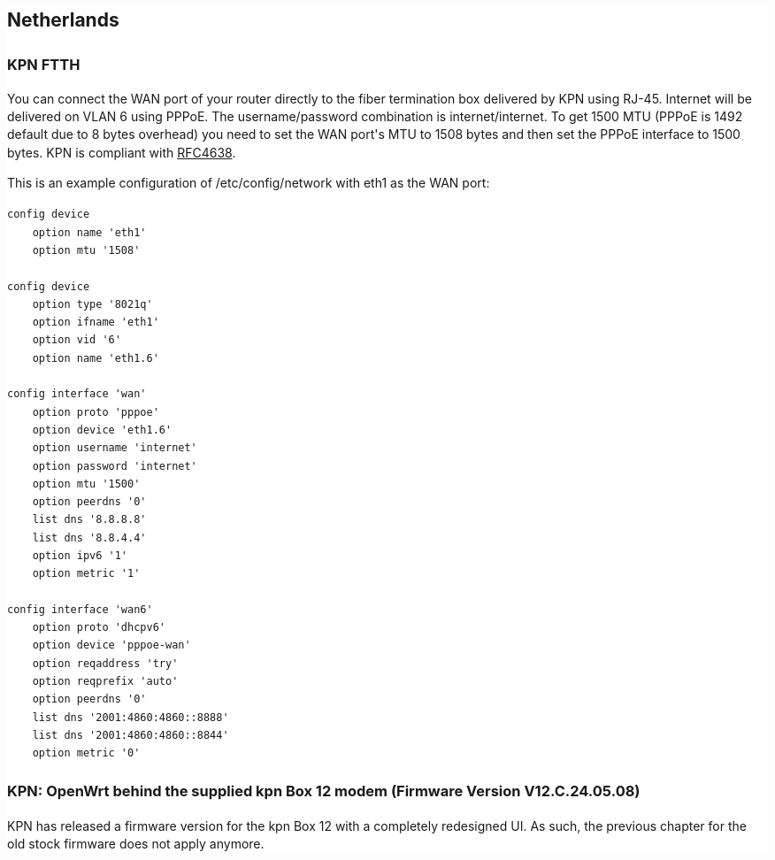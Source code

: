 ## Netherlands

### KPN FTTH

You can connect the WAN port of your router directly to the fiber termination box delivered by KPN using RJ-45. Internet will be delivered on VLAN 6 using PPPoE. The username/password combination is internet/internet. To get 1500 MTU (PPPoE is 1492 default due to 8 bytes overhead) you need to set the WAN port's MTU to 1508 bytes and then set the PPPoE interface to 1500 bytes. KPN is compliant with [RFC4638](https://datatracker.ietf.org/doc/html/rfc4638 "https://datatracker.ietf.org/doc/html/rfc4638").

This is an example configuration of /etc/config/network with eth1 as the WAN port:

```
config device
	option name 'eth1'
	option mtu '1508'

config device
	option type '8021q'
	option ifname 'eth1'
	option vid '6'
	option name 'eth1.6'

config interface 'wan'
	option proto 'pppoe'
	option device 'eth1.6'
	option username 'internet'
	option password 'internet'
	option mtu '1500'
	option peerdns '0'
	list dns '8.8.8.8'
	list dns '8.8.4.4'
	option ipv6 '1'
	option metric '1'

config interface 'wan6'
	option proto 'dhcpv6'
	option device 'pppoe-wan'
	option reqaddress 'try'
	option reqprefix 'auto'
	option peerdns '0'
	list dns '2001:4860:4860::8888'
	list dns '2001:4860:4860::8844'
	option metric '0'
```

### KPN: OpenWrt behind the supplied kpn Box 12 modem (Firmware Version V12.C.24.05.08)

KPN has released a firmware version for the kpn Box 12 with a completely redesigned UI. As such, the previous chapter for the old stock firmware does not apply anymore.

